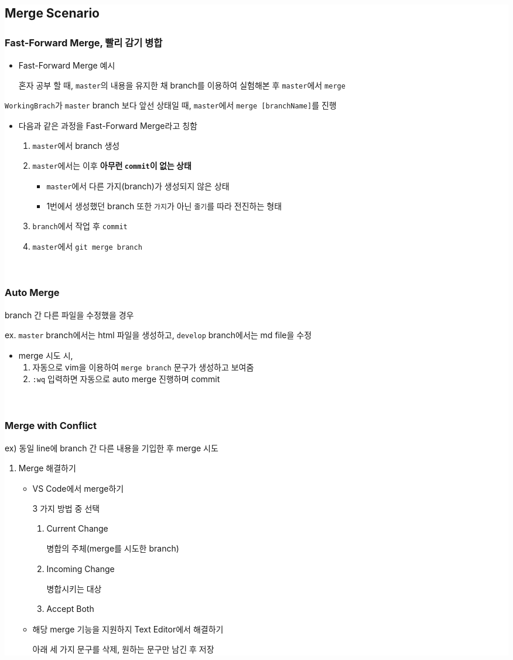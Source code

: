 ## Merge Scenario

### Fast-Forward Merge, 빨리 감기 병합

- Fast-Forward Merge 예시

  혼자 공부 할 때, `master`의 내용을 유지한 채 branch를 이용하여 실험해본 후 `master`에서 `merge`

`WorkingBrach`가 `master` branch 보다 앞선 상태일 때, `master`에서 `merge [branchName]`를 진행

- 다음과 같은 과정을 Fast-Forward Merge라고 칭함

  1. `master`에서 branch 생성

  2. `master`에서는 이후 **아무런 `commit`이 없는 상태**

     - `master`에서 다른 가지(branch)가 생성되지 않은 상태

     - 1번에서 생성했던 branch 또한 `가지`가 아닌 `줄기`를 따라 전진하는 형태

  3. `branch`에서 작업 후 `commit`

  4. `master`에서 `git merge branch`

<br>

### Auto Merge

branch 간 다른 파일을 수정했을 경우

ex. `master` branch에서는  html 파일을 생성하고, `develop` branch에서는 md file을 수정

- merge 시도 시,
  1. 자동으로 vim을 이용하여 `merge branch` 문구가 생성하고 보여줌
  2. `:wq` 입력하면 자동으로 auto merge 진행하며 commit

<br>

### Merge with Conflict

ex) 동일 line에 branch 간 다른 내용을 기입한 후 merge 시도

1. Merge 해결하기

    - VS Code에서 merge하기

      3 가지 방법 중 선택

      1. Current Change

         병합의 주체(merge를 시도한 branch)

      2. Incoming Change

         병합시키는 대상

      3. Accept Both

    - 해당 merge 기능을 지원하지 Text Editor에서 해결하기

      아래 세 가지 문구를 삭제, 원하는 문구만 남긴 후 저장
